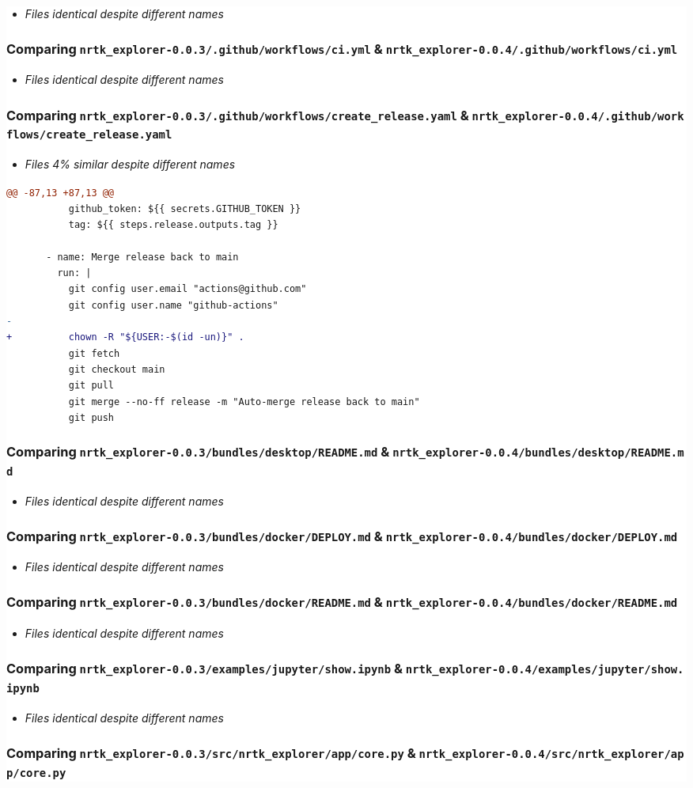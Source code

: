  * *Files identical despite different names*

### Comparing `nrtk_explorer-0.0.3/.github/workflows/ci.yml` & `nrtk_explorer-0.0.4/.github/workflows/ci.yml`

 * *Files identical despite different names*

### Comparing `nrtk_explorer-0.0.3/.github/workflows/create_release.yaml` & `nrtk_explorer-0.0.4/.github/workflows/create_release.yaml`

 * *Files 4% similar despite different names*

```diff
@@ -87,13 +87,13 @@
           github_token: ${{ secrets.GITHUB_TOKEN }}
           tag: ${{ steps.release.outputs.tag }}
 
       - name: Merge release back to main
         run: |
           git config user.email "actions@github.com"
           git config user.name "github-actions"
-
+          chown -R "${USER:-$(id -un)}" .
           git fetch
           git checkout main
           git pull
           git merge --no-ff release -m "Auto-merge release back to main"
           git push
```

### Comparing `nrtk_explorer-0.0.3/bundles/desktop/README.md` & `nrtk_explorer-0.0.4/bundles/desktop/README.md`

 * *Files identical despite different names*

### Comparing `nrtk_explorer-0.0.3/bundles/docker/DEPLOY.md` & `nrtk_explorer-0.0.4/bundles/docker/DEPLOY.md`

 * *Files identical despite different names*

### Comparing `nrtk_explorer-0.0.3/bundles/docker/README.md` & `nrtk_explorer-0.0.4/bundles/docker/README.md`

 * *Files identical despite different names*

### Comparing `nrtk_explorer-0.0.3/examples/jupyter/show.ipynb` & `nrtk_explorer-0.0.4/examples/jupyter/show.ipynb`

 * *Files identical despite different names*

### Comparing `nrtk_explorer-0.0.3/src/nrtk_explorer/app/core.py` & `nrtk_explorer-0.0.4/src/nrtk_explorer/app/core.py`
